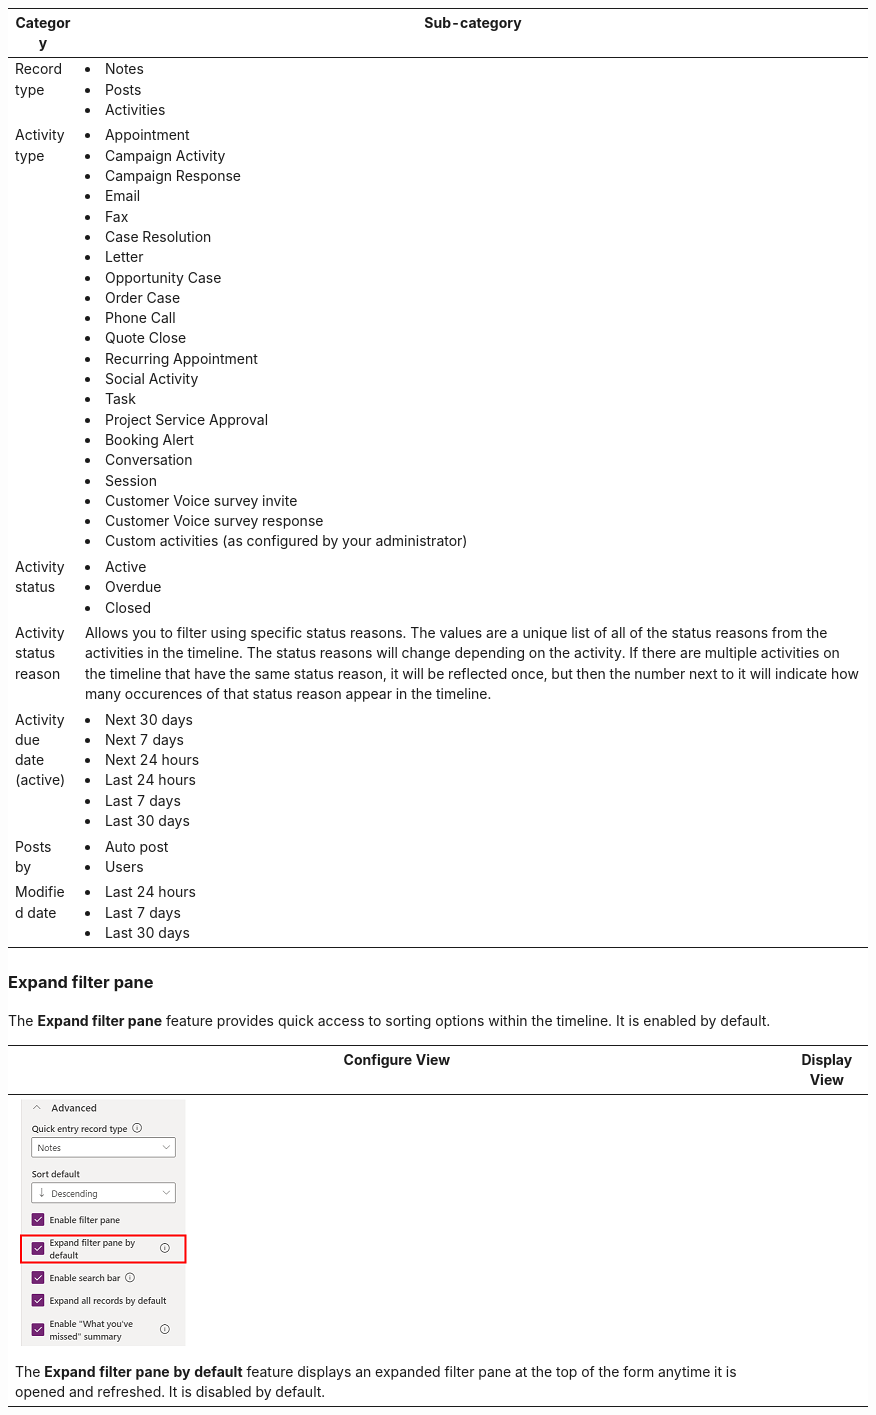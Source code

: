 |Category                   |Sub-category                            |
|---------------------------|----------------------------------------|
|Record type                |<li>Notes</li>                     <li>Posts</li><li>Activities</li>                     |
|Activity type              |<li>Appointment</li><li>Campaign Activity</li> <li>Campaign Response</li><li>Email</li><li>Fax</li><li>Case Resolution</li><li>Letter</li><li>Opportunity Case</li>   <li>Order Case</li><li>Phone Call</li><li>Quote Close</li>           <li>Recurring Appointment</li><li>Social Activity</li><li>Task</li>   <li>Project Service Approval</li><li>Booking Alert</li><li>Conversation</li><li>Session</li><li>Customer Voice survey invite</li><li>Customer Voice survey response</li><li>Custom activities (as configured by your administrator)</li>|
|Activity status            |<li>Active</li><li>Overdue</li>       <li>Closed</li>                         |
|Activity status reason     |Allows you to filter using specific status reasons. The values are a unique list of all of the status reasons from the activities in the timeline. The status reasons will change depending on the activity. If there are multiple activities on the timeline that have the same status reason, it will be reflected once, but then the number next to it will indicate how many occurences of that status reason appear in the timeline.                       |
|Activity due date (active) |<li>Next 30 days</li><li>Next 7 days</li><li>Next 24 hours</li><li>Last 24 hours</li><li>Last 7 days</li>   <li>Last 30 days</li>                   |
|Posts by                   |<li>Auto post</li><li>Users</li>                          |
|Modified date              |<li>Last 24 hours</li><li>Last 7 days</li><li>Last 30 days</li>                   |


### Expand filter pane 

The **Expand filter pane** feature provides quick access to sorting options within the timeline.  It is enabled by default.

|Configure View | Display View |
|---------------|--------------|
|![Configure filter pane ](media\timeline-expand-filter-pane-display-options-advanced-3a.PNG "Configure filter pane")| |![Enable filter pane ](media\timeline-expand-filter-pane-display-options-advanced-2b.PNG "Enable filter pane")| 
The <B>Expand filter pane by default</B> feature displays an expanded filter pane at the top of the form anytime it is opened and refreshed.  It is disabled by default.||Enable the **Expand filter pane** by checking the box next to the feature.  This will enable the filter pane to appear at the top of the form anytime the form is opened and refreshed.<BR><BR>To disable the **Expand filter pane**, uncheck the box next to the feature and the filter pane will not appear on the timeline.|
